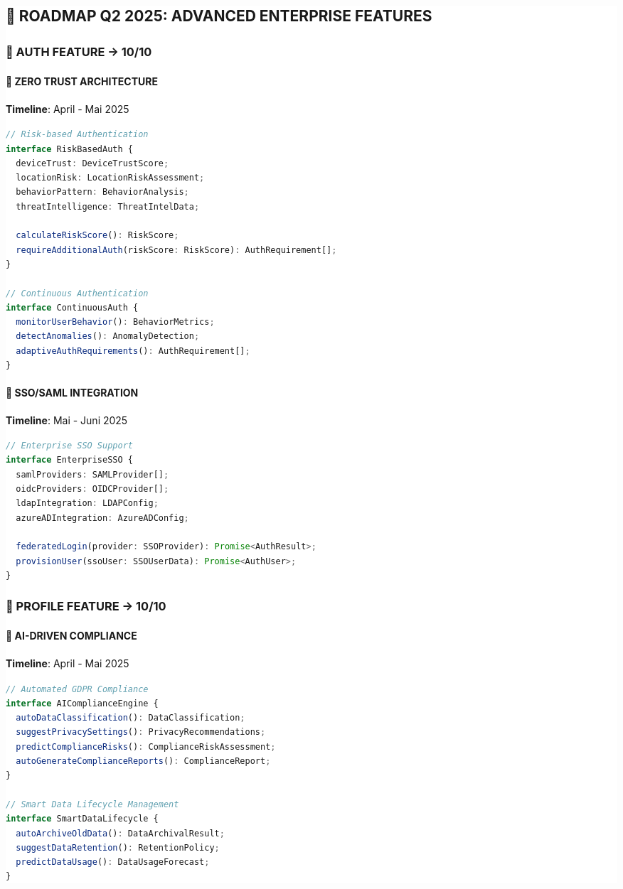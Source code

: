 
## 🚀 **ROADMAP Q2 2025: ADVANCED ENTERPRISE FEATURES**

### **🔐 AUTH FEATURE → 10/10**

#### **🎯 ZERO TRUST ARCHITECTURE**
**Timeline**: April - Mai 2025

```typescript
// Risk-based Authentication
interface RiskBasedAuth {
  deviceTrust: DeviceTrustScore;
  locationRisk: LocationRiskAssessment;
  behaviorPattern: BehaviorAnalysis;
  threatIntelligence: ThreatIntelData;
  
  calculateRiskScore(): RiskScore;
  requireAdditionalAuth(riskScore: RiskScore): AuthRequirement[];
}

// Continuous Authentication
interface ContinuousAuth {
  monitorUserBehavior(): BehaviorMetrics;
  detectAnomalies(): AnomalyDetection;
  adaptiveAuthRequirements(): AuthRequirement[];
}
```

#### **🎯 SSO/SAML INTEGRATION**
**Timeline**: Mai - Juni 2025

```typescript
// Enterprise SSO Support
interface EnterpriseSSO {
  samlProviders: SAMLProvider[];
  oidcProviders: OIDCProvider[];
  ldapIntegration: LDAPConfig;
  azureADIntegration: AzureADConfig;
  
  federatedLogin(provider: SSOProvider): Promise<AuthResult>;
  provisionUser(ssoUser: SSOUserData): Promise<AuthUser>;
}
```

### **👤 PROFILE FEATURE → 10/10**

#### **🎯 AI-DRIVEN COMPLIANCE**
**Timeline**: April - Mai 2025

```typescript
// Automated GDPR Compliance
interface AIComplianceEngine {
  autoDataClassification(): DataClassification;
  suggestPrivacySettings(): PrivacyRecommendations;
  predictComplianceRisks(): ComplianceRiskAssessment;
  autoGenerateComplianceReports(): ComplianceReport;
}

// Smart Data Lifecycle Management
interface SmartDataLifecycle {
  autoArchiveOldData(): DataArchivalResult;
  suggestDataRetention(): RetentionPolicy;
  predictDataUsage(): DataUsageForecast;
}
```
